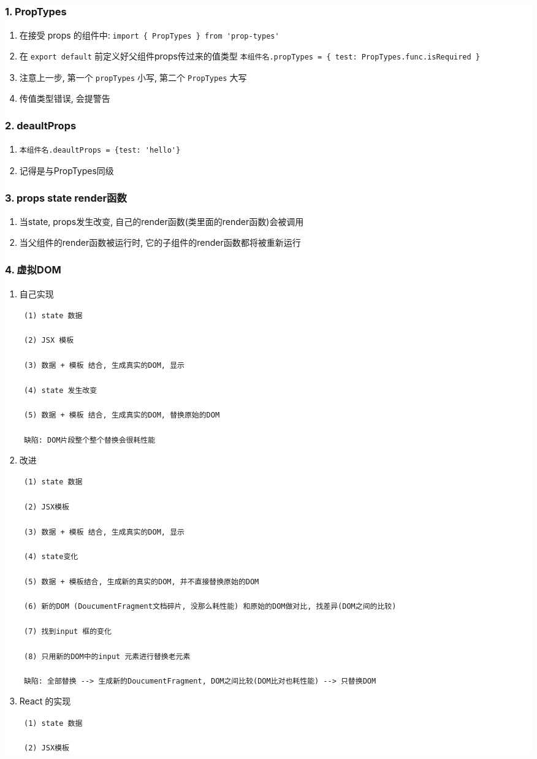 ### 	1. PropTypes
1. 在接受 props 的组件中: `import { PropTypes } from 'prop-types'`

2. 在 `export default` 前定义好父组件props传过来的值类型 `本组件名.propTypes = { test: PropTypes.func.isRequired }`

3. 注意上一步, 第一个 `propTypes` 小写, 第二个 `PropTypes` 大写

4. 传值类型错误, 会提警告

### 2. deaultProps

1. `本组件名.deaultProps = {test: 'hello'}`

2. 记得是与PropTypes同级


### 3. props state render函数
1. 当state, props发生改变, 自己的render函数(类里面的render函数)会被调用

2. 当父组件的render函数被运行时, 它的子组件的render函数都将被重新运行

### 4. 虚拟DOM
1. 自己实现

		(1) state 数据
		
		(2) JSX 模板
		
		(3) 数据 + 模板 结合, 生成真实的DOM, 显示
		
		(4) state 发生改变
		
		(5) 数据 + 模板 结合, 生成真实的DOM, 替换原始的DOM
		
		缺陷: DOM片段整个整个替换会很耗性能
2. 改进 

		(1) state 数据
		
		(2) JSX模板
		
		(3) 数据 + 模板 结合, 生成真实的DOM, 显示
		
		(4) state变化
		
		(5) 数据 + 模板结合, 生成新的真实的DOM, 并不直接替换原始的DOM
		
		(6) 新的DOM (DoucumentFragment文档碎片, 没那么耗性能) 和原始的DOM做对比, 找差异(DOM之间的比较)
		
		(7) 找到input 框的变化
		
		(8) 只用新的DOM中的input 元素进行替换老元素
		
		缺陷: 全部替换 --> 生成新的DoucumentFragment, DOM之间比较(DOM比对也耗性能) --> 只替换DOM
		
3. React 的实现

		(1) state 数据
		
		(2) JSX模板
		